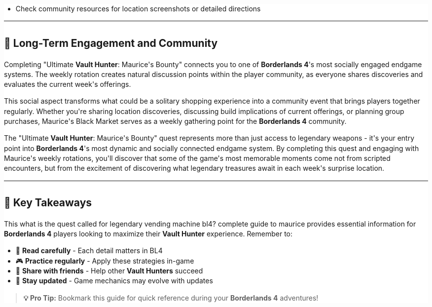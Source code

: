 - Check community resources for location screenshots or detailed directions

---

## 🎯 Long-Term Engagement and Community

Completing "Ultimate **Vault Hunter**: Maurice's Bounty" connects you to one of **Borderlands 4**'s most socially engaged endgame systems. The weekly rotation creates natural discussion points within the player community, as everyone shares discoveries and evaluates the current week's offerings.

This social aspect transforms what could be a solitary shopping experience into a community event that brings players together regularly. Whether you're sharing location discoveries, discussing build implications of current offerings, or planning group purchases, Maurice's Black Market serves as a weekly gathering point for the **Borderlands 4** community.

The "Ultimate **Vault Hunter**: Maurice's Bounty" quest represents more than just access to legendary weapons - it's your entry point into **Borderlands 4**'s most dynamic and socially connected endgame system. By completing this quest and engaging with Maurice's weekly rotations, you'll discover that some of the game's most memorable moments come not from scripted encounters, but from the excitement of discovering what legendary treasures await in each week's surprise location.

---

## 🎯 Key Takeaways

This what is the quest called for legendary vending machine bl4? complete guide to maurice provides essential information for **Borderlands 4** players looking to maximize their **Vault Hunter** experience. Remember to:

- 📖 **Read carefully** - Each detail matters in BL4
- 🎮 **Practice regularly** - Apply these strategies in-game
- 💬 **Share with friends** - Help other **Vault Hunters** succeed
- 🔄 **Stay updated** - Game mechanics may evolve with updates

> **💡 Pro Tip:** Bookmark this guide for quick reference during your **Borderlands 4** adventures!